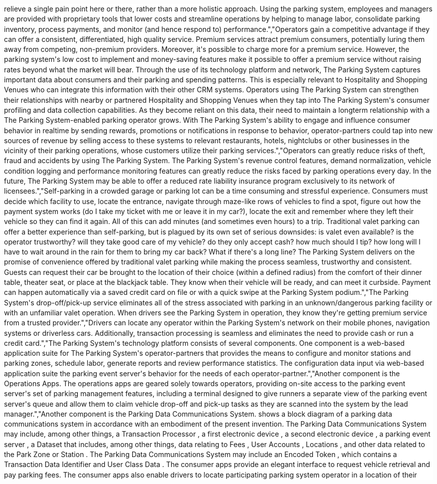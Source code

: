 relieve a single pain point here or there, rather than a more holistic approach. Using the parking system, employees and managers are provided with proprietary tools that lower costs and streamline operations by helping to manage labor, consolidate parking inventory, process payments, and monitor (and hence respond to) performance.","Operators gain a competitive advantage if they can offer a consistent, differentiated, high quality service. Premium services attract premium consumers, potentially luring them away from competing, non-premium providers. Moreover, it's possible to charge more for a premium service. However, the parking system's low cost to implement and money-saving features make it possible to offer a premium service without raising rates beyond what the market will bear. Through the use of its technology platform and network, The Parking System captures important data about consumers and their parking and spending patterns. This is especially relevant to Hospitality and Shopping Venues who can integrate this information with their other CRM systems. Operators using The Parking System can strengthen their relationships with nearby or partnered Hospitality and Shopping Venues when they tap into The Parking System's consumer profiling and data collection capabilities. As they become reliant on this data, their need to maintain a longterm relationship with a The Parking System-enabled parking operator grows. With The Parking System's ability to engage and influence consumer behavior in realtime by sending rewards, promotions or notifications in response to behavior, operator-partners could tap into new sources of revenue by selling access to these systems to relevant restaurants, hotels, nightclubs or other businesses in the vicinity of their parking operations, whose customers utilize their parking services.","Operators can greatly reduce risks of theft, fraud and accidents by using The Parking System. The Parking System's revenue control features, demand normalization, vehicle condition logging and performance monitoring features can greatly reduce the risks faced by parking operations every day. In the future, The Parking System may be able to offer a reduced rate liability insurance program exclusively to its network of licensees.","Self-parking in a crowded garage or parking lot can be a time consuming and stressful experience. Consumers must decide which facility to use, locate the entrance, navigate through maze-like rows of vehicles to find a spot, figure out how the payment system works (do I take my ticket with me or leave it in my car?), locate the exit and remember where they left their vehicle so they can find it again. All of this can add minutes (and sometimes even hours) to a trip. Traditional valet parking can offer a better experience than self-parking, but is plagued by its own set of serious downsides: is valet even available? is the operator trustworthy? will they take good care of my vehicle? do they only accept cash? how much should I tip? how long will I have to wait around in the rain for them to bring my car back? What if there's a long line? The Parking System delivers on the promise of convenience offered by traditional valet parking while making the process seamless, trustworthy and consistent. Guests can request their car be brought to the location of their choice (within a defined radius) from the comfort of their dinner table, theater seat, or place at the blackjack table. They know when their vehicle will be ready, and can meet it curbside. Payment can happen automatically via a saved credit card on file or with a quick swipe at the Parking System podium.","The Parking System's drop-off\/pick-up service eliminates all of the stress associated with parking in an unknown\/dangerous parking facility or with an unfamiliar valet operation. When drivers see the Parking System in operation, they know they're getting premium service from a trusted provider.","Drivers can locate any operator within the Parking System's network on their mobile phones, navigation systems or driverless cars. Additionally, transaction processing is seamless and eliminates the need to provide cash or run a credit card.","The Parking System's technology platform consists of several components. One component is a web-based application suite for The Parking System's operator-partners that provides the means to configure and monitor stations and parking zones, schedule labor, generate reports and review performance statistics. The configuration data input via web-based application suite the parking event server's behavior for the needs of each operator-partner.","Another component is the Operations Apps. The operations apps are geared solely towards operators, providing on-site access to the parking event server's set of parking management features, including a terminal designed to give runners a separate view of the parking event server's queue and allow them to claim vehicle drop-off and pick-up tasks as they are scanned into the system by the lead manager.","Another component is the Parking Data Communications System.  shows a block diagram of a parking data communications system  in accordance with an embodiment of the present invention. The Parking Data Communications System  may include, among other things, a Transaction Processor , a first electronic device , a second electronic device , a parking event server , a Dataset  that includes, among other things, data relating to Fees , User Accounts , Locations , and other data related to the Park Zone or Station . The Parking Data Communications System  may include an Encoded Token , which contains a Transaction Data Identifier  and User Class Data . The consumer apps provide an elegant interface to request vehicle retrieval and pay parking fees. The consumer apps also enable drivers to locate participating parking system operator in a location of their